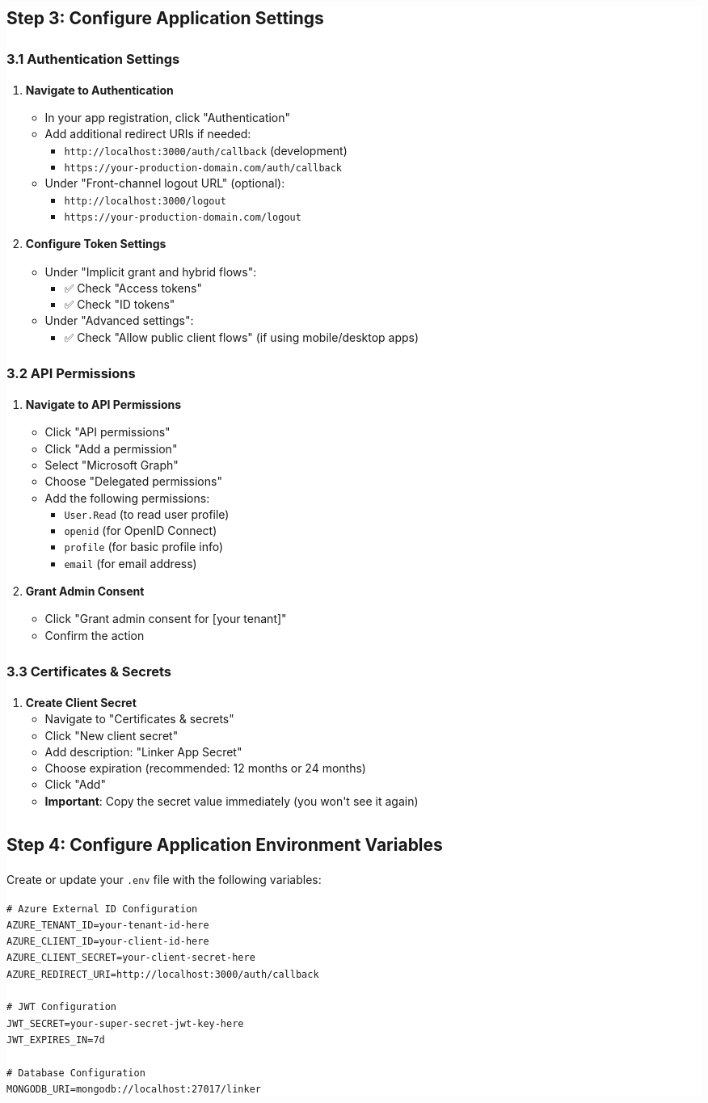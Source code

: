 ## Step 3: Configure Application Settings

### 3.1 Authentication Settings

1. **Navigate to Authentication**
   - In your app registration, click "Authentication"
   - Add additional redirect URIs if needed:
     - `http://localhost:3000/auth/callback` (development)
     - `https://your-production-domain.com/auth/callback`
   - Under "Front-channel logout URL" (optional):
     - `http://localhost:3000/logout`
     - `https://your-production-domain.com/logout`

2. **Configure Token Settings**
   - Under "Implicit grant and hybrid flows":
     - ✅ Check "Access tokens"
     - ✅ Check "ID tokens"
   - Under "Advanced settings":
     - ✅ Check "Allow public client flows" (if using mobile/desktop apps)

### 3.2 API Permissions

1. **Navigate to API Permissions**
   - Click "API permissions"
   - Click "Add a permission"
   - Select "Microsoft Graph"
   - Choose "Delegated permissions"
   - Add the following permissions:
     - `User.Read` (to read user profile)
     - `openid` (for OpenID Connect)
     - `profile` (for basic profile info)
     - `email` (for email address)

2. **Grant Admin Consent**
   - Click "Grant admin consent for [your tenant]"
   - Confirm the action

### 3.3 Certificates & Secrets

1. **Create Client Secret**
   - Navigate to "Certificates & secrets"
   - Click "New client secret"
   - Add description: "Linker App Secret"
   - Choose expiration (recommended: 12 months or 24 months)
   - Click "Add"
   - **Important**: Copy the secret value immediately (you won't see it again)

## Step 4: Configure Application Environment Variables

Create or update your `.env` file with the following variables:

```env
# Azure External ID Configuration
AZURE_TENANT_ID=your-tenant-id-here
AZURE_CLIENT_ID=your-client-id-here
AZURE_CLIENT_SECRET=your-client-secret-here
AZURE_REDIRECT_URI=http://localhost:3000/auth/callback

# JWT Configuration
JWT_SECRET=your-super-secret-jwt-key-here
JWT_EXPIRES_IN=7d

# Database Configuration
MONGODB_URI=mongodb://localhost:27017/linker
```